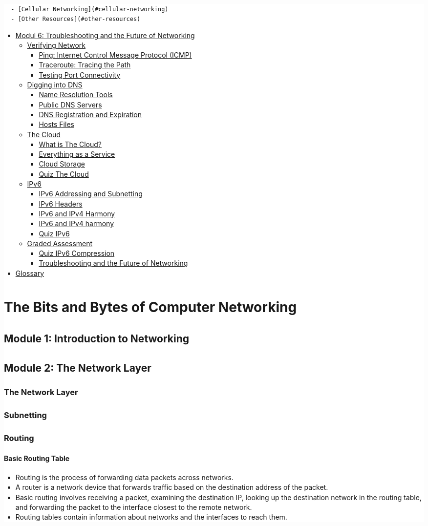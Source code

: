       - [Cellular Networking](#cellular-networking)
      - [Other Resources](#other-resources)
  - [Modul 6: Troubleshooting and the Future of Networking](#modul-6-troubleshooting-and-the-future-of-networking)
    - [Verifying Network](#verifying-network)
      - [Ping: Internet Control Message Protocol (ICMP)](#ping-internet-control-message-protocol-icmp)
      - [Traceroute: Tracing the Path](#traceroute-tracing-the-path)
      - [Testing Port Connectivity](#testing-port-connectivity)
    - [Digging into DNS](#digging-into-dns)
      - [Name Resolution Tools](#name-resolution-tools)
      - [Public DNS Servers](#public-dns-servers)
      - [DNS Registration and Expiration](#dns-registration-and-expiration)
      - [Hosts Files](#hosts-files)
    - [The Cloud](#the-cloud)
      - [What is The Cloud?](#what-is-the-cloud)
      - [Everything as a Service](#everything-as-a-service)
      - [Cloud Storage](#cloud-storage)
      - [Quiz The Cloud](#quiz-the-cloud)
    - [IPv6](#ipv6)
      - [IPv6 Addressing and Subnetting](#ipv6-addressing-and-subnetting)
      - [IPv6 Headers](#ipv6-headers)
      - [IPv6 and IPv4 Harmony](#ipv6-and-ipv4-harmony)
      - [IPv6 and IPv4 harmony](#ipv6-and-ipv4-harmony-1)
      - [Quiz IPv6](#quiz-ipv6)
    - [Graded Assessment](#graded-assessment)
      - [Quiz IPv6 Compression](#quiz-ipv6-compression)
      - [Troubleshooting and the Future of Networking](#troubleshooting-and-the-future-of-networking)
  - [Glossary](#glossary)


# The Bits and Bytes of Computer Networking

## Module 1: Introduction to Networking

## Module 2: The Network Layer

### The Network Layer

### Subnetting

### Routing

#### Basic Routing Table

- Routing is the process of forwarding data packets across networks.
- A router is a network device that forwards traffic based on the destination address of the packet.
- Basic routing involves receiving a packet, examining the destination IP, looking up the destination network in the routing table, and forwarding the packet to the interface closest to the remote network.
- Routing tables contain information about networks and the interfaces to reach them.
